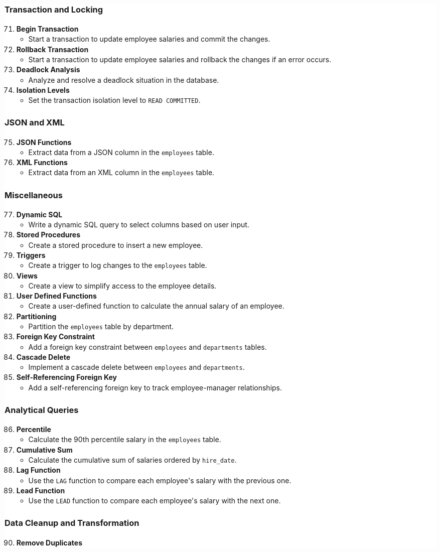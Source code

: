 ### Transaction and Locking
71. **Begin Transaction**
    - Start a transaction to update employee salaries and commit the changes.
72. **Rollback Transaction**
    - Start a transaction to update employee salaries and rollback the changes if an error occurs.
73. **Deadlock Analysis**
    - Analyze and resolve a deadlock situation in the database.
74. **Isolation Levels**
    - Set the transaction isolation level to `READ COMMITTED`.

### JSON and XML
75. **JSON Functions**
    - Extract data from a JSON column in the `employees` table.
76. **XML Functions**
    - Extract data from an XML column in the `employees` table.

### Miscellaneous
77. **Dynamic SQL**
    - Write a dynamic SQL query to select columns based on user input.
78. **Stored Procedures**
    - Create a stored procedure to insert a new employee.
79. **Triggers**
    - Create a trigger to log changes to the `employees` table.
80. **Views**
    - Create a view to simplify access to the employee details.
81. **User Defined Functions**
    - Create a user-defined function to calculate the annual salary of an employee.
82. **Partitioning**
    - Partition the `employees` table by department.
83. **Foreign Key Constraint**
    - Add a foreign key constraint between `employees` and `departments` tables.
84. **Cascade Delete**
    - Implement a cascade delete between `employees` and `departments`.
85. **Self-Referencing Foreign Key**
    - Add a self-referencing foreign key to track employee-manager relationships.

### Analytical Queries
86. **Percentile**
    - Calculate the 90th percentile salary in the `employees` table.
87. **Cumulative Sum**
    - Calculate the cumulative sum of salaries ordered by `hire_date`.
88. **Lag Function**
    - Use the `LAG` function to compare each employee's salary with the previous one.
89. **Lead Function**
    - Use the `LEAD` function to compare each employee's salary with the next one.

### Data Cleanup and Transformation
90. **Remove Duplicates**
   
